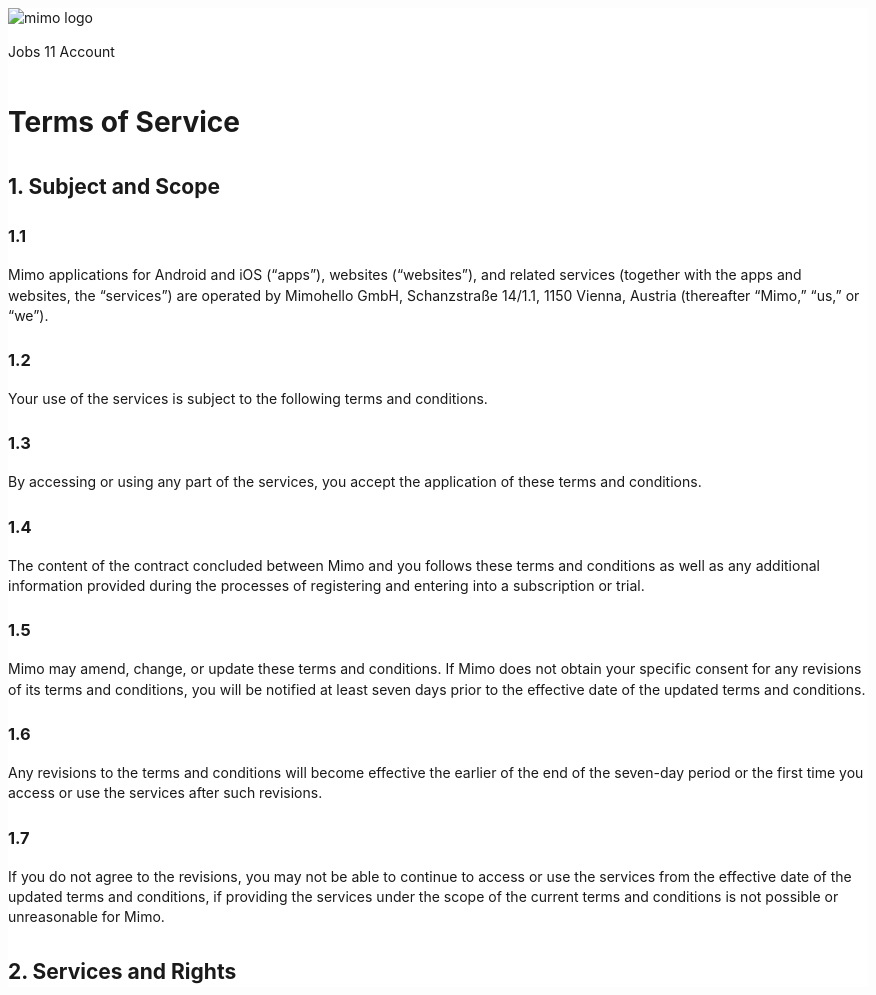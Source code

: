 ![mimo logo](../static/img/nav-logo.svg)

Jobs 11 Account

# Terms of Service

## 1\. Subject and Scope

### 1.1

Mimo applications for Android and iOS (“apps”), websites (“websites”), and
related services (together with the apps and websites, the “services”) are
operated by Mimohello GmbH, Schanzstraße 14/1.1, 1150 Vienna, Austria
(thereafter “Mimo,” “us,” or “we”).

### 1.2

Your use of the services is subject to the following terms and conditions.

### 1.3

By accessing or using any part of the services, you accept the application of
these terms and conditions.

### 1.4

The content of the contract concluded between Mimo and you follows these terms
and conditions as well as any additional information provided during the
processes of registering and entering into a subscription or trial.

### 1.5

Mimo may amend, change, or update these terms and conditions. If Mimo does not
obtain your specific consent for any revisions of its terms and conditions,
you will be notified at least seven days prior to the effective date of the
updated terms and conditions.

### 1.6

Any revisions to the terms and conditions will become effective the earlier of
the end of the seven-day period or the first time you access or use the
services after such revisions.

### 1.7

If you do not agree to the revisions, you may not be able to continue to
access or use the services from the effective date of the updated terms and
conditions, if providing the services under the scope of the current terms and
conditions is not possible or unreasonable for Mimo.

## 2\. Services and Rights
